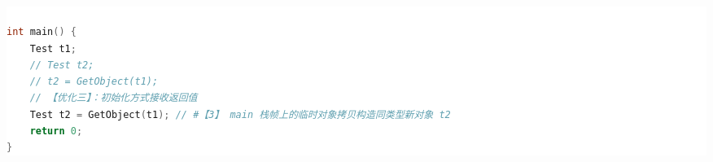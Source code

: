 ```c++

int main() {
    Test t1;
    // Test t2;
    // t2 = GetObject(t1);
    // 【优化三】：初始化方式接收返回值
    Test t2 = GetObject(t1); // #【3】 main 栈帧上的临时对象拷贝构造同类型新对象 t2
    return 0;
}
